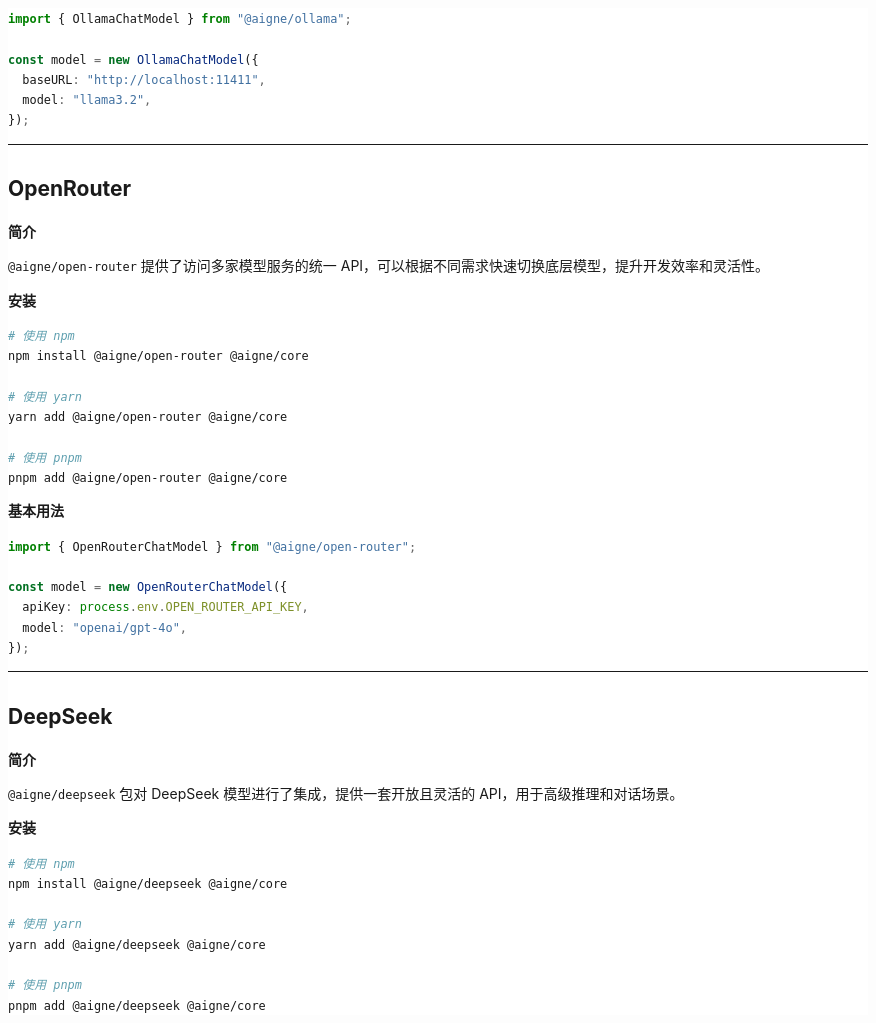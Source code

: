 ```ts file="../../docs-examples/test/available-chat-models.test.ts" region="example-chat-models-ollama"
import { OllamaChatModel } from "@aigne/ollama";

const model = new OllamaChatModel({
  baseURL: "http://localhost:11411",
  model: "llama3.2",
});
```

***

## OpenRouter

**简介**

`@aigne/open-router` 提供了访问多家模型服务的统一 API，可以根据不同需求快速切换底层模型，提升开发效率和灵活性。

**安装**

```bash
# 使用 npm
npm install @aigne/open-router @aigne/core

# 使用 yarn
yarn add @aigne/open-router @aigne/core

# 使用 pnpm
pnpm add @aigne/open-router @aigne/core
```

**基本用法**

```ts file="../../docs-examples/test/available-chat-models.test.ts" region="example-chat-models-open-router"
import { OpenRouterChatModel } from "@aigne/open-router";

const model = new OpenRouterChatModel({
  apiKey: process.env.OPEN_ROUTER_API_KEY,
  model: "openai/gpt-4o",
});
```

***

## DeepSeek

**简介**

`@aigne/deepseek` 包对 DeepSeek 模型进行了集成，提供一套开放且灵活的 API，用于高级推理和对话场景。

**安装**

```bash
# 使用 npm
npm install @aigne/deepseek @aigne/core

# 使用 yarn
yarn add @aigne/deepseek @aigne/core

# 使用 pnpm
pnpm add @aigne/deepseek @aigne/core
```
